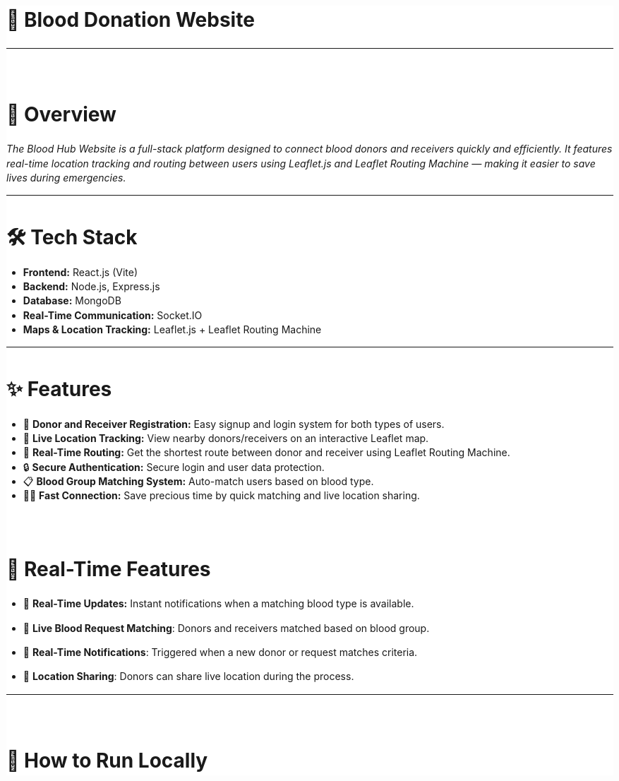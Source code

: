 # 🧸 Blood Donation Website

---

<br/>

# 📖 Overview

_The Blood Hub Website is a full-stack platform designed to connect blood donors and receivers quickly and efficiently. It features real-time location tracking and routing between users using Leaflet.js and Leaflet Routing Machine — making it easier to save lives during emergencies._

---

# 🛠️ Tech Stack

- **Frontend:** React.js (Vite)
- **Backend:** Node.js, Express.js
- **Database:** MongoDB
- **Real-Time Communication:** Socket.IO
- **Maps & Location Tracking:** Leaflet.js + Leaflet Routing Machine

---

# ✨ Features

- 🔴 **Donor and Receiver Registration:** Easy signup and login system for both types of users.
- 🧽 **Live Location Tracking:** View nearby donors/receivers on an interactive Leaflet map.
- 🚳️ **Real-Time Routing:** Get the shortest route between donor and receiver using Leaflet Routing Machine.
- 🔒 **Secure Authentication:** Secure login and user data protection.
- 📋 **Blood Group Matching System:** Auto-match users based on blood type.
- 🧒‍♂️ **Fast Connection:** Save precious time by quick matching and live location sharing.

<br/>

# 🔁 Real-Time Features

- 📡 **Real-Time Updates:** Instant notifications when a matching blood type is available.

- 📡 **Live Blood Request Matching**: Donors and receivers matched based on blood group.

- 📡 **Real-Time Notifications**: Triggered when a new donor or request matches criteria.

- 📡 **Location Sharing**: Donors can share live location during the process.

---

<br/>

# 🚀 How to Run Locally
